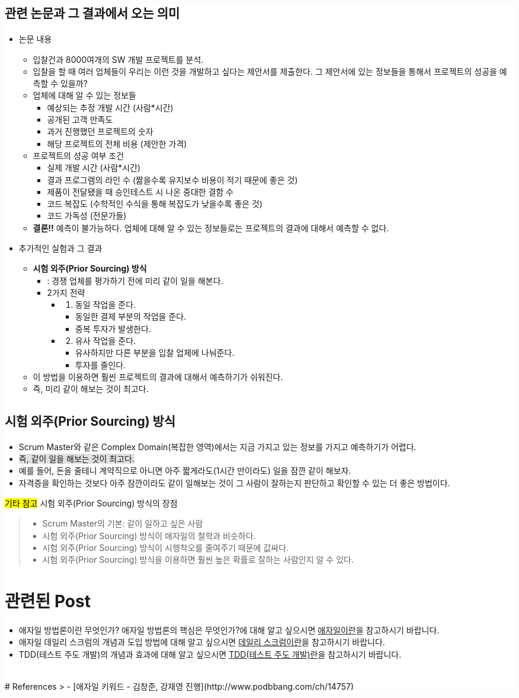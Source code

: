 ## 관련 논문과 그 결과에서 오는 의미
* 논문 내용
  * 입찰건과 8000여개의 SW 개발 프로젝트를 분석.
  * 입찰을 할 때 여러 업체들이 우리는 이런 것을 개발하고 싶다는 제안서를 제출한다. 그 제안서에 있는 정보들을 통해서 프로젝트의 성공을 예측할 수 있을까?
  * 업체에 대해 알 수 있는 정보들
    * 예상되는 추정 개발 시간 (사람*시간)
    * 공개된 고객 만족도
    * 과거 진행했던 프로젝트의 숫자
    * 해당 프로젝트의 전체 비용 (제안한 가격)
  * 프로젝트의 성공 여부 조건
    * 실제 개발 시간 (사람*시간)
    * 결과 프로그램의 라인 수 (짦을수록 유지보수 비용이 적기 때문에 좋은 것)
    * 제품이 전달됐을 때 승인테스트 시 나온 중대한 결함 수
    * 코드 복잡도 (수학적인 수식을 통해 복잡도가 낮을수록 좋은 것)
    * 코드 가독성 (전문가들)
  * **결론!!** 예측이 불가능하다. 업체에 대해 알 수 있는 정보들로는 프로젝트의 결과에 대해서 예측할 수 없다.

  

* 추가적인 실험과 그 결과
  * **시험 외주(Prior Sourcing) 방식**
    * : 경쟁 업체를 평가하기 전에 미리 같이 일을 해본다.
    * 2가지 전략
      * 1) 동일 작업을 준다.
        * 동일한 결제 부분의 작업을 준다.
        * 중복 투자가 발생한다.
      * 2) 유사 작업을 준다.
        * 유사하지만 다른 부분을 입찰 업체에 나눠준다.
        * 투자를 줄인다.
  * 이 방법을 이용하면 훨씬 프로젝트의 결과에 대해서 예측하기가 쉬워진다.
  * 즉, 미리 같이 해보는 것이 최고다.

## 시험 외주(Prior Sourcing) 방식
  * Scrum Master와 같은 Complex Domain(복잡한 영역)에서는 지금 가지고 있는 정보를 가지고 예측하기가 어렵다.
  * <span style="background-color: #e1e1e1">즉, 같이 일을 해보는 것이 최고다.</span>
  * 예를 들어, 돈을 줄테니 계약직으로 아니면 아주 짧게라도(1시간 만이라도) 일을 잠깐 같이 해보자.
  * 자격증을 확인하는 것보다 아주 잠깐이라도 같이 일해보는 것이 그 사람이 잘하는지 판단하고 확인할 수 있는 더 좋은 방법이다.

<mark>기타 참고</mark> 시험 외주(Prior Sourcing) 방식의 장점
> * Scrum Master의 기본: 같이 일하고 싶은 사람
> * 시험 외주(Prior Sourcing) 방식이 애자일의 철학과 비슷하다.
> * 시험 외주(Prior Sourcing) 방식이 시행착오를 줄여주기 때문에 값싸다.
> * 시험 외주(Prior Sourcing) 방식을 이용하면 훨씬 높은 확률로 잘하는 사람인지 알 수 있다.



# 관련된 Post
* 애자일 방법론이란 무엇인가? 애자일 방법론의 핵심은 무엇인가?에 대해 알고 싶으시면 [애자일이란](https://gmlwjd9405.github.io/2018/05/26/what-is-agile.html)을 참고하시기 바랍니다.
* 애자일 데일리 스크럼의 개념과 도입 방법에 대해 알고 싶으시면 [데일리 스크럼이란](https://gmlwjd9405.github.io/2018/06/01/agile-dailyscrum.html)을 참고하시기 바랍니다.
* TDD(테스트 주도 개발)의 개념과 효과에 대해 알고 싶으시면 [TDD(테스트 주도 개발)란](https://gmlwjd9405.github.io/2018/06/03/agile-tdd.html)을 참고하시기 바랍니다.


<br>
# References
> - [애자일 키워드 - 김창준, 강재영 진행](http://www.podbbang.com/ch/14757)
